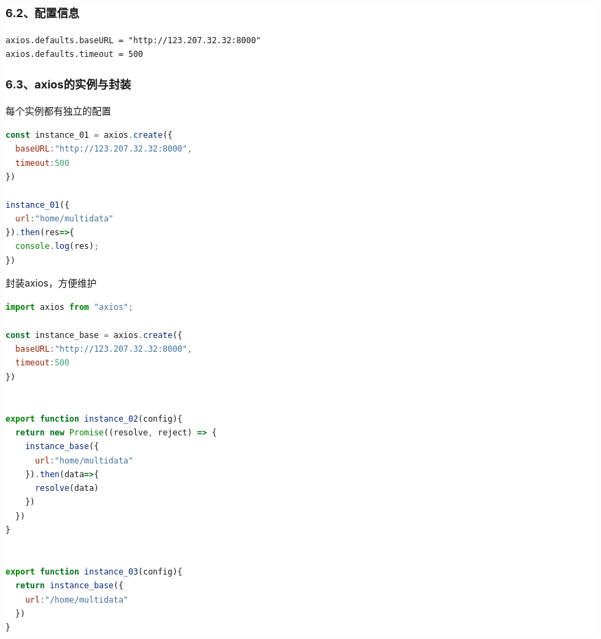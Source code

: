 ### 6.2、配置信息

```
axios.defaults.baseURL = "http://123.207.32.32:8000"
axios.defaults.timeout = 500
```



### 6.3、axios的实例与封装

每个实例都有独立的配置

~~~javascript
const instance_01 = axios.create({
  baseURL:"http://123.207.32.32:8000",
  timeout:500
})

instance_01({
  url:"home/multidata"
}).then(res=>{
  console.log(res);
})
~~~



封装axios，方便维护

~~~javascript
import axios from "axios";

const instance_base = axios.create({
  baseURL:"http://123.207.32.32:8000",
  timeout:500
})


export function instance_02(config){
  return new Promise((resolve, reject) => {
    instance_base({
      url:"home/multidata"
    }).then(data=>{
      resolve(data)
    })
  })
}


export function instance_03(config){
  return instance_base({
    url:"/home/multidata"
  })
}
~~~
